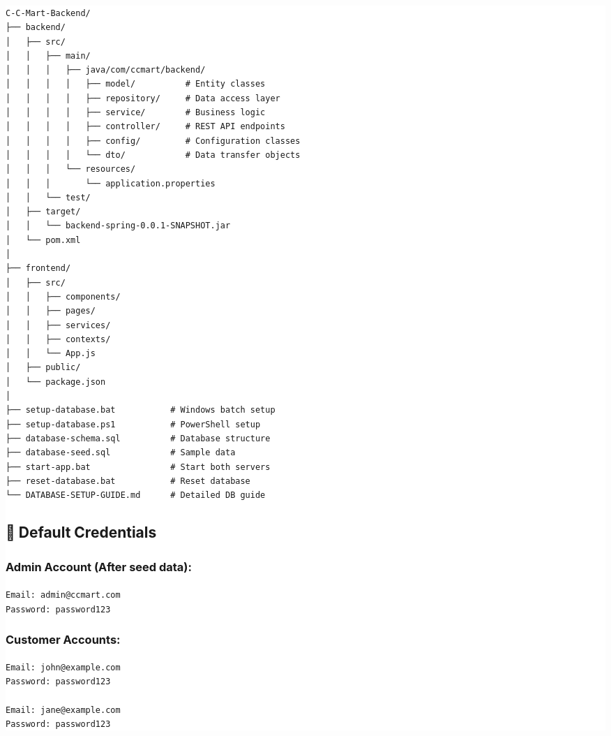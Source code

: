 ```
C-C-Mart-Backend/
├── backend/
│   ├── src/
│   │   ├── main/
│   │   │   ├── java/com/ccmart/backend/
│   │   │   │   ├── model/          # Entity classes
│   │   │   │   ├── repository/     # Data access layer
│   │   │   │   ├── service/        # Business logic
│   │   │   │   ├── controller/     # REST API endpoints
│   │   │   │   ├── config/         # Configuration classes
│   │   │   │   └── dto/            # Data transfer objects
│   │   │   └── resources/
│   │   │       └── application.properties
│   │   └── test/
│   ├── target/
│   │   └── backend-spring-0.0.1-SNAPSHOT.jar
│   └── pom.xml
│
├── frontend/
│   ├── src/
│   │   ├── components/
│   │   ├── pages/
│   │   ├── services/
│   │   ├── contexts/
│   │   └── App.js
│   ├── public/
│   └── package.json
│
├── setup-database.bat           # Windows batch setup
├── setup-database.ps1           # PowerShell setup
├── database-schema.sql          # Database structure
├── database-seed.sql            # Sample data
├── start-app.bat                # Start both servers
├── reset-database.bat           # Reset database
└── DATABASE-SETUP-GUIDE.md      # Detailed DB guide
```

## 🔐 Default Credentials

### Admin Account (After seed data):
```
Email: admin@ccmart.com
Password: password123
```

### Customer Accounts:
```
Email: john@example.com
Password: password123

Email: jane@example.com
Password: password123
```
